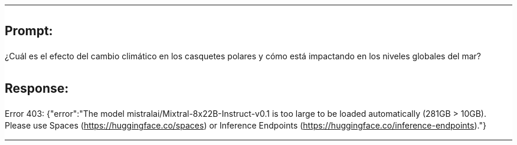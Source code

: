 
----------------------------------------

## Prompt:
¿Cuál es el efecto del cambio climático en los casquetes polares y cómo está impactando en los niveles globales del mar?

## Response:
Error 403: {"error":"The model mistralai/Mixtral-8x22B-Instruct-v0.1 is too large to be loaded automatically (281GB > 10GB). Please use Spaces (https://huggingface.co/spaces) or Inference Endpoints (https://huggingface.co/inference-endpoints)."}


----------------------------------------

